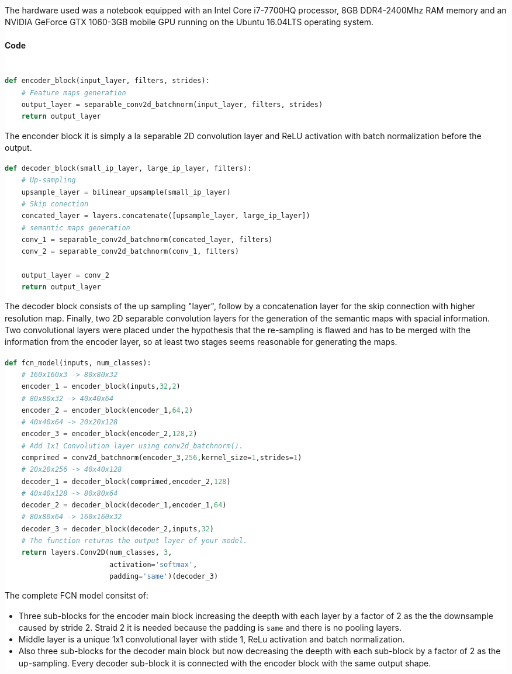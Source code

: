The hardware used was a notebook equipped with an Intel Core i7-7700HQ processor, 8GB DDR4-2400Mhz RAM memory and an NVIDIA GeForce GTX 1060-3GB mobile GPU running on the Ubuntu 16.04LTS operating system.

#### Code

```python

def encoder_block(input_layer, filters, strides):
    # Feature maps generation
    output_layer = separable_conv2d_batchnorm(input_layer, filters, strides)
    return output_layer
```

The enconder block it is simply a la separable 2D convolution layer and ReLU activation with batch normalization before the output.

```python
def decoder_block(small_ip_layer, large_ip_layer, filters):
    # Up-sampling
    upsample_layer = bilinear_upsample(small_ip_layer)
    # Skip conection
    concated_layer = layers.concatenate([upsample_layer, large_ip_layer])
    # semantic maps generation
    conv_1 = separable_conv2d_batchnorm(concated_layer, filters)
    conv_2 = separable_conv2d_batchnorm(conv_1, filters)

    output_layer = conv_2
    return output_layer
```

The decoder block consists of the up sampling "layer", follow by a concatenation layer for the skip connection with higher resolution map. Finally, two 2D separable convolution layers for the generation of the semantic maps with spacial information. Two convolutional layers were placed under the hypothesis that the re-sampling is flawed and has to be merged with the information from the encoder layer, so at least two stages seems reasonable for generating the maps.

```python
def fcn_model(inputs, num_classes):
    # 160x160x3 -> 80x80x32
    encoder_1 = encoder_block(inputs,32,2)
    # 80x80x32 -> 40x40x64
    encoder_2 = encoder_block(encoder_1,64,2)
    # 40x40x64 -> 20x20x128
    encoder_3 = encoder_block(encoder_2,128,2)
    # Add 1x1 Convolution layer using conv2d_batchnorm().
    comprimed = conv2d_batchnorm(encoder_3,256,kernel_size=1,strides=1)
    # 20x20x256 -> 40x40x128
    decoder_1 = decoder_block(comprimed,encoder_2,128)
    # 40x40x128 -> 80x80x64
    decoder_2 = decoder_block(decoder_1,encoder_1,64)
    # 80x80x64 -> 160x160x32
    decoder_3 = decoder_block(decoder_2,inputs,32)
    # The function returns the output layer of your model.
    return layers.Conv2D(num_classes, 3,
                         activation='softmax',
                         padding='same')(decoder_3)
```
The complete FCN model consitst of:
  * Three sub-blocks for the encoder main block increasing the deepth with each layer by a factor of 2 as the the downsample caused by stride 2. Straid 2 it is needed because the padding is `same` and there is no pooling layers.
  * Middle layer is a unique 1x1 convolutional layer with stide 1, ReLu activation and batch normalization.
  * Also three sub-blocks for the decoder main block but now decreasing the deepth with each sub-block by a factor of 2 as the up-sampling. Every decoder sub-block it is connected with the encoder block with the same output shape.